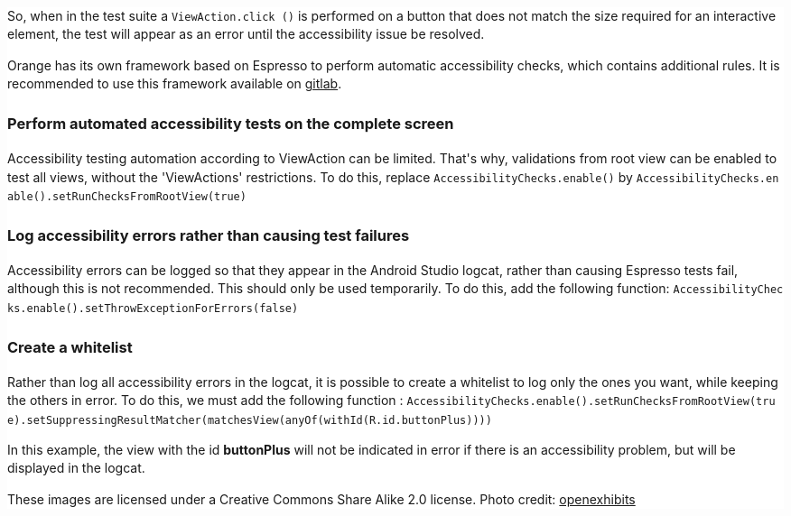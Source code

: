 So, when in the test suite a `ViewAction.click ()` is performed on a button that does not match the size required for an interactive element, the test will appear as an error until the accessibility issue be resolved.

Orange has its own framework based on Espresso to perform automatic accessibility checks, which contains additional rules. It is recommended to use this framework available on [gitlab](https://gitlab.tech.orange/soft_a11y/espresso-accessibility-orange).

### Perform automated accessibility tests on the complete screen

Accessibility testing automation according to ViewAction can be limited. That's why, validations from root view can be enabled to test all views, without the 'ViewActions' restrictions. To do this, replace `AccessibilityChecks.enable()` by `AccessibilityChecks.enable().setRunChecksFromRootView(true)`

### Log accessibility errors rather than causing test failures

Accessibility errors can be logged so that they appear in the Android Studio logcat, rather than causing Espresso tests fail, although this is not recommended. This should only be used temporarily. To do this, add the following function:
`AccessibilityChecks.enable().setThrowExceptionForErrors(false)`

### Create a whitelist 

Rather than log all accessibility errors in the logcat, it is possible to create a whitelist to log only the ones you want, while keeping the others in error. To do this, we must add the following function : 
`AccessibilityChecks.enable().setRunChecksFromRootView(true).setSuppressingResultMatcher(matchesView(anyOf(withId(R.id.buttonPlus))))`

In this example, the view with the id **buttonPlus** will not be indicated in error if there is an accessibility problem, but will be displayed in the logcat.

<span class="licence" lang="en">These images are licensed under a Creative Commons Share Alike 2.0 license. Photo credit: <a href="http://www.flickr.com/people/27512715@N02/" hreflang="en">openexhibits</a></span>
